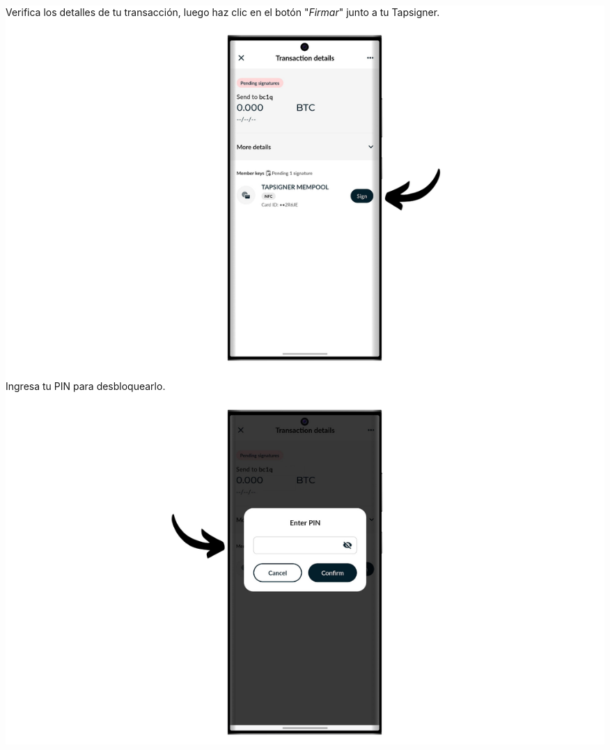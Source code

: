 Verifica los detalles de tu transacción, luego haz clic en el botón "*Firmar*" junto a tu Tapsigner.

![TAPSIGNER NUNCHUK](assets/notext/44.webp)

Ingresa tu PIN para desbloquearlo.

![TAPSIGNER NUNCHUK](assets/notext/45.webp)
